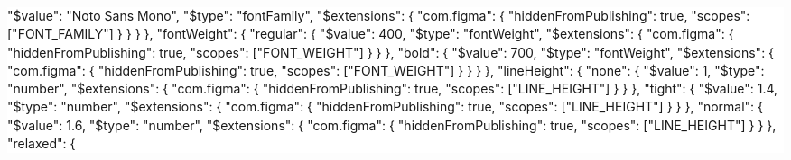 "$value": "Noto Sans Mono",
            "$type": "fontFamily",
"$extensions": {
              "com.figma": {
                "hiddenFromPublishing": true,
                "scopes": ["FONT_FAMILY"]
              }
            }
          }
        },
        "fontWeight": {
          "regular": {
            "$value": 400,
"$type": "fontWeight",
            "$extensions": {
"com.figma": {
"hiddenFromPublishing": true,
"scopes": ["FONT_WEIGHT"]
}
}
},
"bold": {
"$value": 700,
            "$type": "fontWeight",
"$extensions": {
              "com.figma": {
                "hiddenFromPublishing": true,
                "scopes": ["FONT_WEIGHT"]
              }
            }
          }
        },
        "lineHeight": {
          "none": {
            "$value": 1,
"$type": "number",
            "$extensions": {
"com.figma": {
"hiddenFromPublishing": true,
"scopes": ["LINE_HEIGHT"]
}
}
},
"tight": {
"$value": 1.4,
            "$type": "number",
"$extensions": {
              "com.figma": {
                "hiddenFromPublishing": true,
                "scopes": ["LINE_HEIGHT"]
              }
            }
          },
          "normal": {
            "$value": 1.6,
"$type": "number",
            "$extensions": {
"com.figma": {
"hiddenFromPublishing": true,
"scopes": ["LINE_HEIGHT"]
}
}
},
"relaxed": {